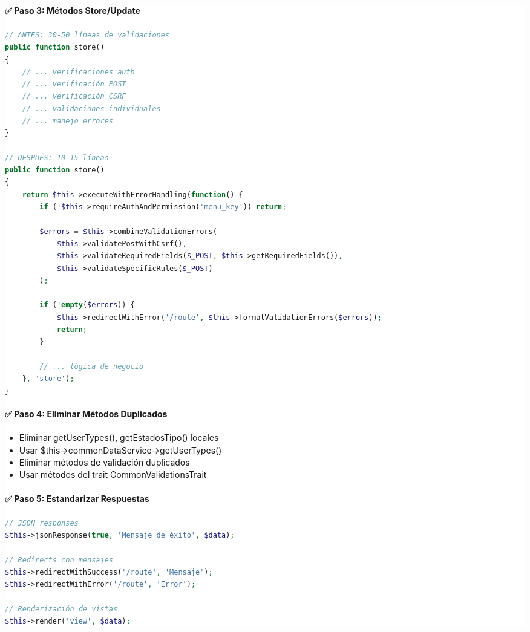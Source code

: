 ```php
```

#### ✅ **Paso 3: Métodos Store/Update**
```php
// ANTES: 30-50 líneas de validaciones
public function store()
{
    // ... verificaciones auth
    // ... verificación POST
    // ... verificación CSRF
    // ... validaciones individuales
    // ... manejo errores
}

// DESPUÉS: 10-15 líneas
public function store()
{
    return $this->executeWithErrorHandling(function() {
        if (!$this->requireAuthAndPermission('menu_key')) return;
        
        $errors = $this->combineValidationErrors(
            $this->validatePostWithCsrf(),
            $this->validateRequiredFields($_POST, $this->getRequiredFields()),
            $this->validateSpecificRules($_POST)
        );
        
        if (!empty($errors)) {
            $this->redirectWithError('/route', $this->formatValidationErrors($errors));
            return;
        }
        
        // ... lógica de negocio
    }, 'store');
}
```

#### ✅ **Paso 4: Eliminar Métodos Duplicados**
- Eliminar getUserTypes(), getEstadosTipo() locales
- Usar $this->commonDataService->getUserTypes()
- Eliminar métodos de validación duplicados
- Usar métodos del trait CommonValidationsTrait

#### ✅ **Paso 5: Estandarizar Respuestas**
```php
// JSON responses
$this->jsonResponse(true, 'Mensaje de éxito', $data);

// Redirects con mensajes
$this->redirectWithSuccess('/route', 'Mensaje');
$this->redirectWithError('/route', 'Error');

// Renderización de vistas
$this->render('view', $data);
```
